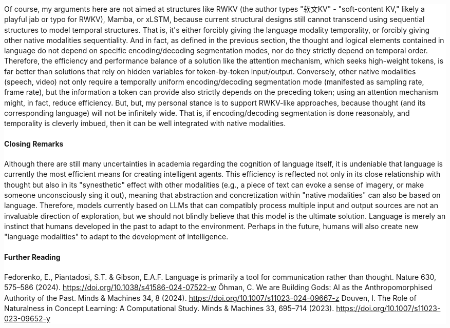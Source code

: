 Of course, my arguments here are not aimed at structures like RWKV (the author types "软文KV" - "soft-content KV," likely a playful jab or typo for RWKV), Mamba, or xLSTM, because current structural designs still cannot transcend using sequential structures to model temporal structures. That is, it's either forcibly giving the language modality temporality, or forcibly giving other native modalities sequentiality. And in fact, as defined in the previous section, the thought and logical elements contained in language do not depend on specific encoding/decoding segmentation modes, nor do they strictly depend on temporal order. Therefore, the efficiency and performance balance of a solution like the attention mechanism, which seeks high-weight tokens, is far better than solutions that rely on hidden variables for token-by-token input/output. Conversely, other native modalities (speech, video) not only require a temporally uniform encoding/decoding segmentation mode (manifested as sampling rate, frame rate), but the information a token can provide also strictly depends on the preceding token; using an attention mechanism might, in fact, reduce efficiency. But, but, my personal stance is to support RWKV-like approaches, because thought (and its corresponding language) will not be infinitely wide. That is, if encoding/decoding segmentation is done reasonably, and temporality is cleverly imbued, then it can be well integrated with native modalities.

#### Closing Remarks

Although there are still many uncertainties in academia regarding the cognition of language itself, it is undeniable that language is currently the most efficient means for creating intelligent agents. This efficiency is reflected not only in its close relationship with thought but also in its "synesthetic" effect with other modalities (e.g., a piece of text can evoke a sense of imagery, or make someone unconsciously sing it out), meaning that abstraction and concretization within "native modalities" can also be based on language. Therefore, models currently based on LLMs that can compatibly process multiple input and output sources are not an invaluable direction of exploration, but we should not blindly believe that this model is the ultimate solution. Language is merely an instinct that humans developed in the past to adapt to the environment. Perhaps in the future, humans will also create new "language modalities" to adapt to the development of intelligence.

#### Further Reading

Fedorenko, E., Piantadosi, S.T. & Gibson, E.A.F. Language is primarily a tool for communication rather than thought. Nature 630, 575–586 (2024). <https://doi.org/10.1038/s41586-024-07522-w>
Öhman, C. We are Building Gods: AI as the Anthropomorphised Authority of the Past. Minds & Machines 34, 8 (2024). <https://doi.org/10.1007/s11023-024-09667-z>
Douven, I. The Role of Naturalness in Concept Learning: A Computational Study. Minds & Machines 33, 695–714 (2023). <https://doi.org/10.1007/s11023-023-09652-y>
